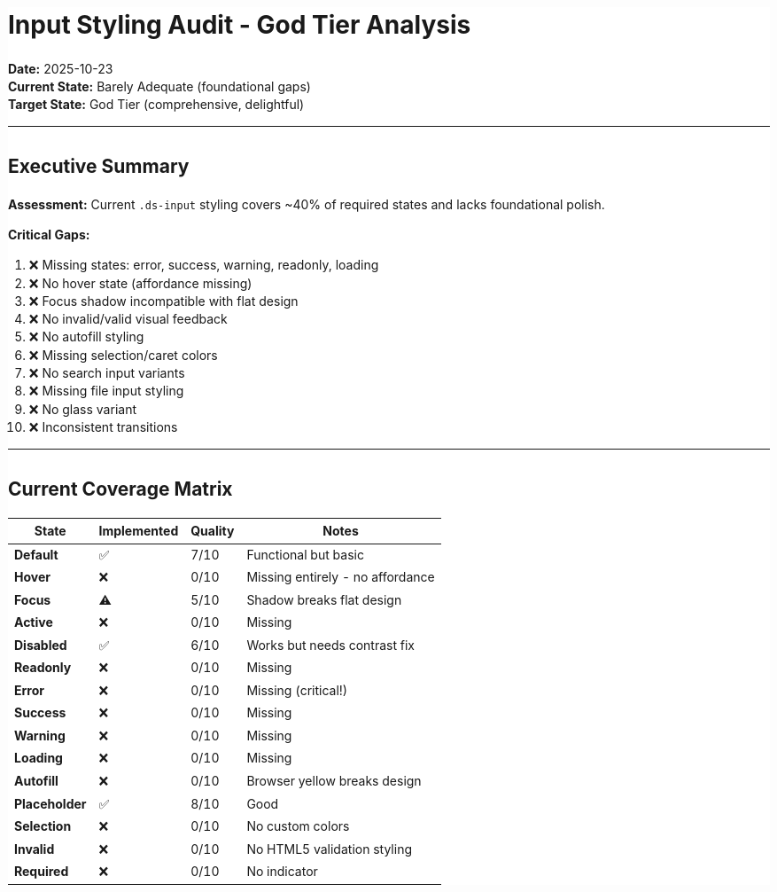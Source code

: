 # Input Styling Audit - God Tier Analysis

**Date:** 2025-10-23  
**Current State:** Barely Adequate (foundational gaps)  
**Target State:** God Tier (comprehensive, delightful)

---

## Executive Summary

**Assessment:** Current `.ds-input` styling covers ~40% of required states and lacks foundational polish.

**Critical Gaps:**
1. ❌ Missing states: error, success, warning, readonly, loading
2. ❌ No hover state (affordance missing)
3. ❌ Focus shadow incompatible with flat design
4. ❌ No invalid/valid visual feedback
5. ❌ No autofill styling
6. ❌ Missing selection/caret colors
7. ❌ No search input variants
8. ❌ Missing file input styling
9. ❌ No glass variant
10. ❌ Inconsistent transitions

---

## Current Coverage Matrix

| State | Implemented | Quality | Notes |
|-------|-------------|---------|-------|
| **Default** | ✅ | 7/10 | Functional but basic |
| **Hover** | ❌ | 0/10 | Missing entirely - no affordance |
| **Focus** | ⚠️ | 5/10 | Shadow breaks flat design |
| **Active** | ❌ | 0/10 | Missing |
| **Disabled** | ✅ | 6/10 | Works but needs contrast fix |
| **Readonly** | ❌ | 0/10 | Missing |
| **Error** | ❌ | 0/10 | Missing (critical!) |
| **Success** | ❌ | 0/10 | Missing |
| **Warning** | ❌ | 0/10 | Missing |
| **Loading** | ❌ | 0/10 | Missing |
| **Autofill** | ❌ | 0/10 | Browser yellow breaks design |
| **Placeholder** | ✅ | 8/10 | Good |
| **Selection** | ❌ | 0/10 | No custom colors |
| **Invalid** | ❌ | 0/10 | No HTML5 validation styling |
| **Required** | ❌ | 0/10 | No indicator |
